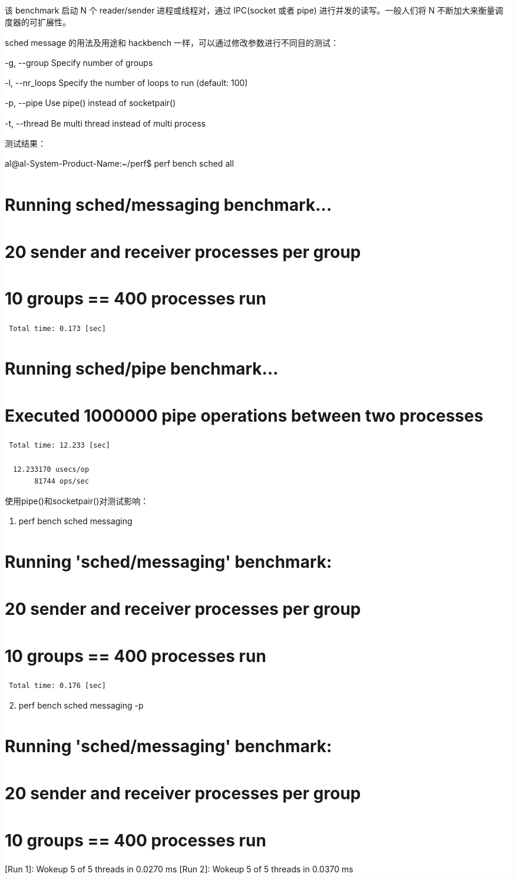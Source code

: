 该 benchmark 启动 N 个 reader/sender 进程或线程对，通过 IPC(socket 或者 pipe) 进行并发的读写。一般人们将 N 不断加大来衡量调度器的可扩展性。

sched message 的用法及用途和 hackbench 一样，可以通过修改参数进行不同目的测试：

-g, --group <n> Specify number of groups

-l, --nr_loops <n> Specify the number of loops to run (default: 100)

-p, --pipe Use pipe() instead of socketpair()

-t, --thread Be multi thread instead of multi process

测试结果：

al@al-System-Product-Name:~/perf$ perf bench sched all
# Running sched/messaging benchmark...
# 20 sender and receiver processes per group
# 10 groups == 400 processes run

     Total time: 0.173 [sec]

# Running sched/pipe benchmark...
# Executed 1000000 pipe operations between two processes

     Total time: 12.233 [sec]

      12.233170 usecs/op
           81744 ops/sec
使用pipe()和socketpair()对测试影响：

1. perf bench sched messaging

# Running 'sched/messaging' benchmark:
# 20 sender and receiver processes per group
# 10 groups == 400 processes run

     Total time: 0.176 [sec]

2. perf bench sched messaging -p

# Running 'sched/messaging' benchmark:
# 20 sender and receiver processes per group
# 10 groups == 400 processes run


[Run 1]: Wokeup 5 of 5 threads in 0.0270 ms
[Run 2]: Wokeup 5 of 5 threads in 0.0370 ms
